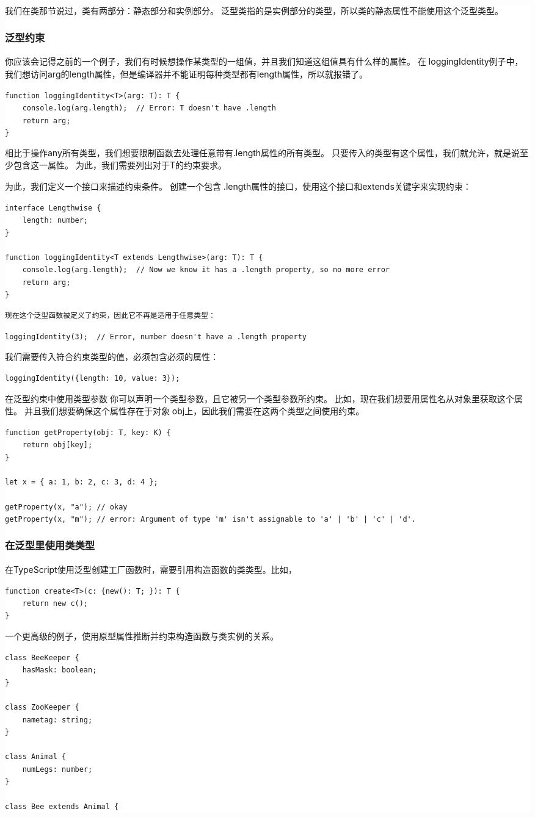 我们在类那节说过，类有两部分：静态部分和实例部分。 泛型类指的是实例部分的类型，所以类的静态属性不能使用这个泛型类型。
### 泛型约束
你应该会记得之前的一个例子，我们有时候想操作某类型的一组值，并且我们知道这组值具有什么样的属性。 在 loggingIdentity例子中，我们想访问arg的length属性，但是编译器并不能证明每种类型都有length属性，所以就报错了。
```
function loggingIdentity<T>(arg: T): T {
    console.log(arg.length);  // Error: T doesn't have .length
    return arg;
}
```
相比于操作any所有类型，我们想要限制函数去处理任意带有.length属性的所有类型。 只要传入的类型有这个属性，我们就允许，就是说至少包含这一属性。 为此，我们需要列出对于T的约束要求。

为此，我们定义一个接口来描述约束条件。 创建一个包含 .length属性的接口，使用这个接口和extends关键字来实现约束：
```
interface Lengthwise {
    length: number;
}

function loggingIdentity<T extends Lengthwise>(arg: T): T {
    console.log(arg.length);  // Now we know it has a .length property, so no more error
    return arg;
}
```
`现在这个泛型函数被定义了约束，因此它不再是适用于任意类型：`
```
loggingIdentity(3);  // Error, number doesn't have a .length property
```
我们需要传入符合约束类型的值，必须包含必须的属性：
```
loggingIdentity({length: 10, value: 3});
```
在泛型约束中使用类型参数
你可以声明一个类型参数，且它被另一个类型参数所约束。 比如，现在我们想要用属性名从对象里获取这个属性。 并且我们想要确保这个属性存在于对象 obj上，因此我们需要在这两个类型之间使用约束。
```
function getProperty(obj: T, key: K) {
    return obj[key];
}

let x = { a: 1, b: 2, c: 3, d: 4 };

getProperty(x, "a"); // okay
getProperty(x, "m"); // error: Argument of type 'm' isn't assignable to 'a' | 'b' | 'c' | 'd'.
```
### 在泛型里使用类类型
在TypeScript使用泛型创建工厂函数时，需要引用构造函数的类类型。比如，
```
function create<T>(c: {new(): T; }): T {
    return new c();
}
```
一个更高级的例子，使用原型属性推断并约束构造函数与类实例的关系。
```
class BeeKeeper {
    hasMask: boolean;
}

class ZooKeeper {
    nametag: string;
}

class Animal {
    numLegs: number;
}

class Bee extends Animal {
```

  [index: number]: string;
  [index: string]: number;